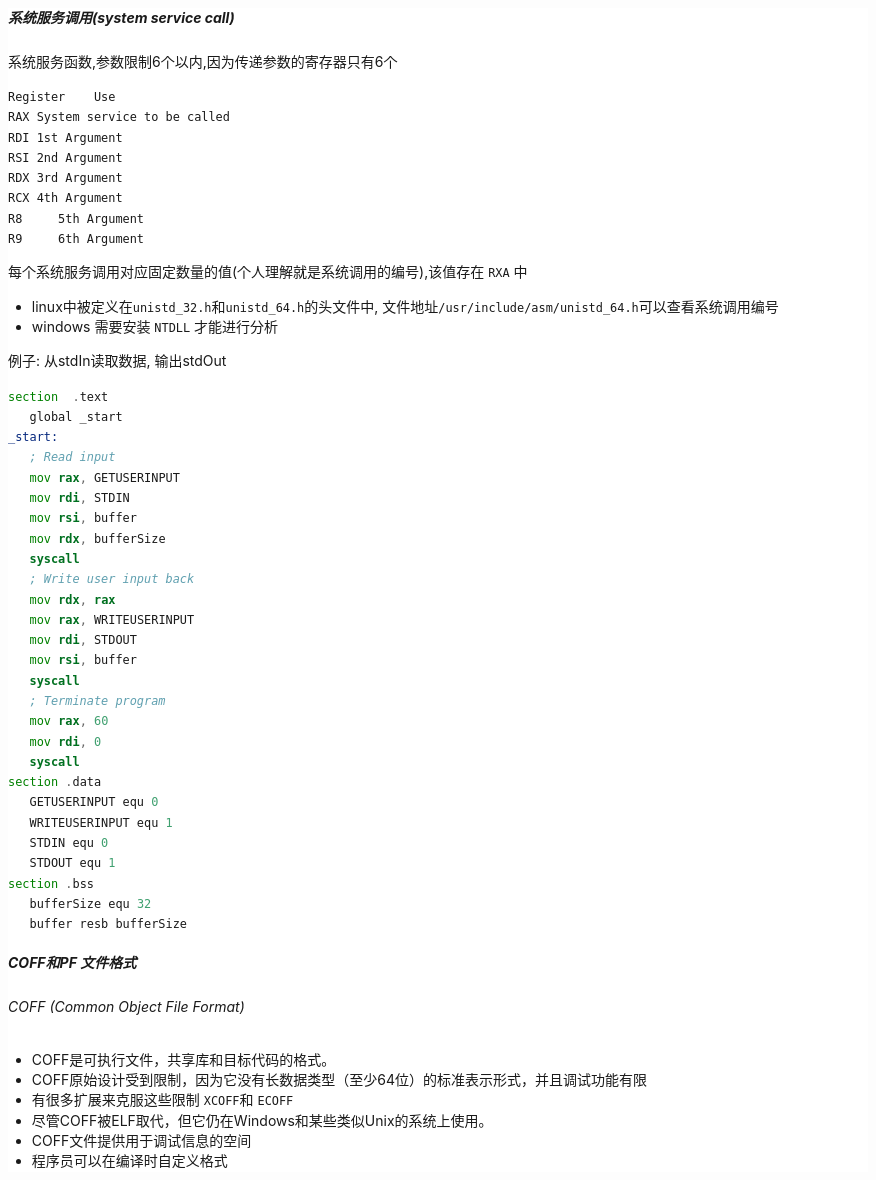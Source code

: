 ##### 系统服务调用(system service call)
系统服务函数,参数限制6个以内,因为传递参数的寄存器只有6个  
```
Register	Use
RAX	System service to be called
RDI	1st Argument
RSI	2nd Argument
RDX	3rd Argument
RCX	4th Argument
R8	   5th Argument
R9	   6th Argument
```

每个系统服务调用对应固定数量的值(个人理解就是系统调用的编号),该值存在 `RXA` 中  
- linux中被定义在`unistd_32.h`和`unistd_64.h`的头文件中, 文件地址`/usr/include/asm/unistd_64.h`可以查看系统调用编号 
- windows 需要安装 `NTDLL` 才能进行分析

例子: 从stdIn读取数据, 输出stdOut
```asm
section  .text
   global _start
_start:
   ; Read input
   mov rax, GETUSERINPUT
   mov rdi, STDIN
   mov rsi, buffer
   mov rdx, bufferSize
   syscall
   ; Write user input back
   mov rdx, rax
   mov rax, WRITEUSERINPUT
   mov rdi, STDOUT
   mov rsi, buffer
   syscall
   ; Terminate program  
   mov rax, 60
   mov rdi, 0
   syscall
section .data
   GETUSERINPUT equ 0
   WRITEUSERINPUT equ 1
   STDIN equ 0
   STDOUT equ 1
section .bss
   bufferSize equ 32
   buffer resb bufferSize
```
##### COFF和PF 文件格式

###### COFF (Common Object File Format)
- COFF是可执行文件，共享库和目标代码的格式。
- COFF原始设计受到限制，因为它没有长数据类型（至少64位）的标准表示形式，并且调试功能有限
- 有很多扩展来克服这些限制 `XCOFF`和 `ECOFF`
- 尽管COFF被ELF取代，但它仍在Windows和某些类似Unix的系统上使用。
- COFF文件提供用于调试信息的空间
- 程序员可以在编译时自定义格式
